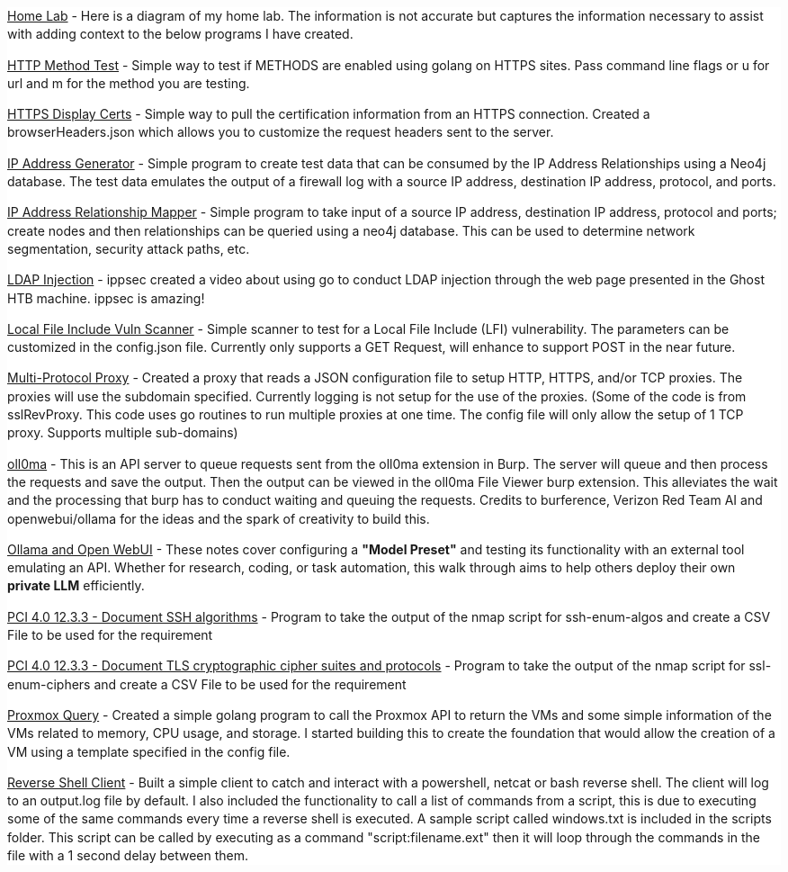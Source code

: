 [Home Lab](/picts/1271Network.png) - Here is a diagram of my home lab.  The information is not accurate but captures the information necessary to assist with adding context to the below programs I have created.

[HTTP Method Test](/httpMethodTest/main.go) - Simple way to test if METHODS are enabled using golang on HTTPS sites.  Pass command line flags or u for url and m for the method you are testing.

[HTTPS Display Certs](/httpsDisplayCert/main.go) - Simple way to pull the certification information from an HTTPS connection.  Created a browserHeaders.json which allows you to customize the request headers sent to the server.

[IP Address Generator](/ipAddressGenerator/README.md) - Simple program to create test data that can be consumed by the IP Address Relationships using a Neo4j database.  The test data emulates the output of a firewall log with a source IP address, destination IP address, protocol, and ports.

[IP Address Relationship Mapper](/ipAddressRelationships/README.md) - Simple program to take input of a source IP address, destination IP address, protocol and ports; create nodes and then relationships can be queried using a neo4j database.  This can be used to determine network segmentation, security attack paths, etc.

[LDAP Injection](/ldapInjection/main.go) - ippsec created a video about using go to conduct LDAP injection through the web page presented in the Ghost HTB machine.  ippsec is amazing!

[Local File Include Vuln Scanner](/dirTraversal/README.md) - Simple scanner to test for a Local File Include (LFI) vulnerability.  The parameters can be customized in the config.json file.  Currently only supports a GET Request, will enhance to support POST in the near future.

[Multi-Protocol Proxy](/multiProtocolProxy/main.go) - Created a proxy that reads a JSON configuration file to setup HTTP, HTTPS, and/or TCP proxies.  The proxies will use the subdomain specified.  Currently logging is not setup for the use of the proxies.  (Some of the code is from sslRevProxy.  This code uses go routines to run multiple proxies at one time. The config file will only allow the setup of 1 TCP proxy.  Supports multiple sub-domains)

[oll0ma](/oll0maBurpExtension/README.md) - This is an API server to queue requests sent from the oll0ma extension in Burp.  The server will queue and then process the requests and save the output.  Then the output can be viewed in the oll0ma File Viewer burp extension.  This alleviates the wait and the processing that burp has to conduct waiting and queuing the requests.  Credits to burference, Verizon Red Team AI and openwebui/ollama for the ideas and the spark of creativity to build this.

[Ollama and Open WebUI](/ollama/README.md) - These notes cover configuring a **"Model Preset"** and testing its functionality with an external tool emulating an API. Whether for research, coding, or task automation, this walk through aims to help others deploy their own **private LLM** efficiently. 

[PCI 4.0 12.3.3 - Document SSH algorithms](/parseNmapXMLSSH/README.md) - Program to take the output of the nmap script for ssh-enum-algos and create a CSV File to be used for the requirement

[PCI 4.0 12.3.3 - Document TLS cryptographic cipher suites and protocols](/parseNmapXMLTLS/README.md) - Program to take the output of the nmap script for ssl-enum-ciphers and create a CSV File to be used for the requirement

[Proxmox Query](/proxmoxQuery/README.md) - Created a simple golang program to call the Proxmox API to return the VMs and some simple information of the VMs related to memory, CPU usage, and storage.  I started building this to create the foundation  that would allow the creation of a VM using a template specified in the config file.

[Reverse Shell Client](/revShellClient/main.go) - Built a simple client to catch and interact with a powershell, netcat or bash reverse shell.  The client will log to an output.log file by default.  I also included the functionality to call a list of commands from a script, this is due to executing some of the same commands every time a reverse shell is executed.  A sample script called windows.txt is included in the scripts folder.  This script can be called by executing as a command "script:filename.ext" then it will loop through the commands in the file with a 1 second delay between them.
